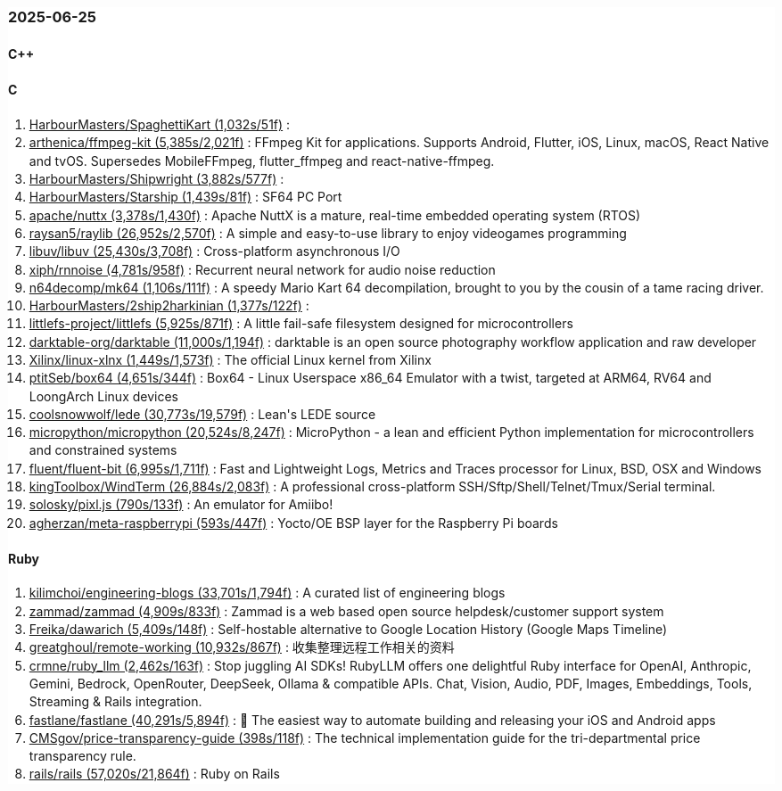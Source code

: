 ### 2025-06-25

#### C++

#### C
1. [HarbourMasters/SpaghettiKart (1,032s/51f)](https://github.com/HarbourMasters/SpaghettiKart) : 
2. [arthenica/ffmpeg-kit (5,385s/2,021f)](https://github.com/arthenica/ffmpeg-kit) : FFmpeg Kit for applications. Supports Android, Flutter, iOS, Linux, macOS, React Native and tvOS. Supersedes MobileFFmpeg, flutter_ffmpeg and react-native-ffmpeg.
3. [HarbourMasters/Shipwright (3,882s/577f)](https://github.com/HarbourMasters/Shipwright) : 
4. [HarbourMasters/Starship (1,439s/81f)](https://github.com/HarbourMasters/Starship) : SF64 PC Port
5. [apache/nuttx (3,378s/1,430f)](https://github.com/apache/nuttx) : Apache NuttX is a mature, real-time embedded operating system (RTOS)
6. [raysan5/raylib (26,952s/2,570f)](https://github.com/raysan5/raylib) : A simple and easy-to-use library to enjoy videogames programming
7. [libuv/libuv (25,430s/3,708f)](https://github.com/libuv/libuv) : Cross-platform asynchronous I/O
8. [xiph/rnnoise (4,781s/958f)](https://github.com/xiph/rnnoise) : Recurrent neural network for audio noise reduction
9. [n64decomp/mk64 (1,106s/111f)](https://github.com/n64decomp/mk64) : A speedy Mario Kart 64 decompilation, brought to you by the cousin of a tame racing driver.
10. [HarbourMasters/2ship2harkinian (1,377s/122f)](https://github.com/HarbourMasters/2ship2harkinian) : 
11. [littlefs-project/littlefs (5,925s/871f)](https://github.com/littlefs-project/littlefs) : A little fail-safe filesystem designed for microcontrollers
12. [darktable-org/darktable (11,000s/1,194f)](https://github.com/darktable-org/darktable) : darktable is an open source photography workflow application and raw developer
13. [Xilinx/linux-xlnx (1,449s/1,573f)](https://github.com/Xilinx/linux-xlnx) : The official Linux kernel from Xilinx
14. [ptitSeb/box64 (4,651s/344f)](https://github.com/ptitSeb/box64) : Box64 - Linux Userspace x86_64 Emulator with a twist, targeted at ARM64, RV64 and LoongArch Linux devices
15. [coolsnowwolf/lede (30,773s/19,579f)](https://github.com/coolsnowwolf/lede) : Lean's LEDE source
16. [micropython/micropython (20,524s/8,247f)](https://github.com/micropython/micropython) : MicroPython - a lean and efficient Python implementation for microcontrollers and constrained systems
17. [fluent/fluent-bit (6,995s/1,711f)](https://github.com/fluent/fluent-bit) : Fast and Lightweight Logs, Metrics and Traces processor for Linux, BSD, OSX and Windows
18. [kingToolbox/WindTerm (26,884s/2,083f)](https://github.com/kingToolbox/WindTerm) : A professional cross-platform SSH/Sftp/Shell/Telnet/Tmux/Serial terminal.
19. [solosky/pixl.js (790s/133f)](https://github.com/solosky/pixl.js) : An emulator for Amiibo!
20. [agherzan/meta-raspberrypi (593s/447f)](https://github.com/agherzan/meta-raspberrypi) : Yocto/OE BSP layer for the Raspberry Pi boards

#### Ruby
1. [kilimchoi/engineering-blogs (33,701s/1,794f)](https://github.com/kilimchoi/engineering-blogs) : A curated list of engineering blogs
2. [zammad/zammad (4,909s/833f)](https://github.com/zammad/zammad) : Zammad is a web based open source helpdesk/customer support system
3. [Freika/dawarich (5,409s/148f)](https://github.com/Freika/dawarich) : Self-hostable alternative to Google Location History (Google Maps Timeline)
4. [greatghoul/remote-working (10,932s/867f)](https://github.com/greatghoul/remote-working) : 收集整理远程工作相关的资料
5. [crmne/ruby_llm (2,462s/163f)](https://github.com/crmne/ruby_llm) : Stop juggling AI SDKs! RubyLLM offers one delightful Ruby interface for OpenAI, Anthropic, Gemini, Bedrock, OpenRouter, DeepSeek, Ollama & compatible APIs. Chat, Vision, Audio, PDF, Images, Embeddings, Tools, Streaming & Rails integration.
6. [fastlane/fastlane (40,291s/5,894f)](https://github.com/fastlane/fastlane) : 🚀 The easiest way to automate building and releasing your iOS and Android apps
7. [CMSgov/price-transparency-guide (398s/118f)](https://github.com/CMSgov/price-transparency-guide) : The technical implementation guide for the tri-departmental price transparency rule.
8. [rails/rails (57,020s/21,864f)](https://github.com/rails/rails) : Ruby on Rails
